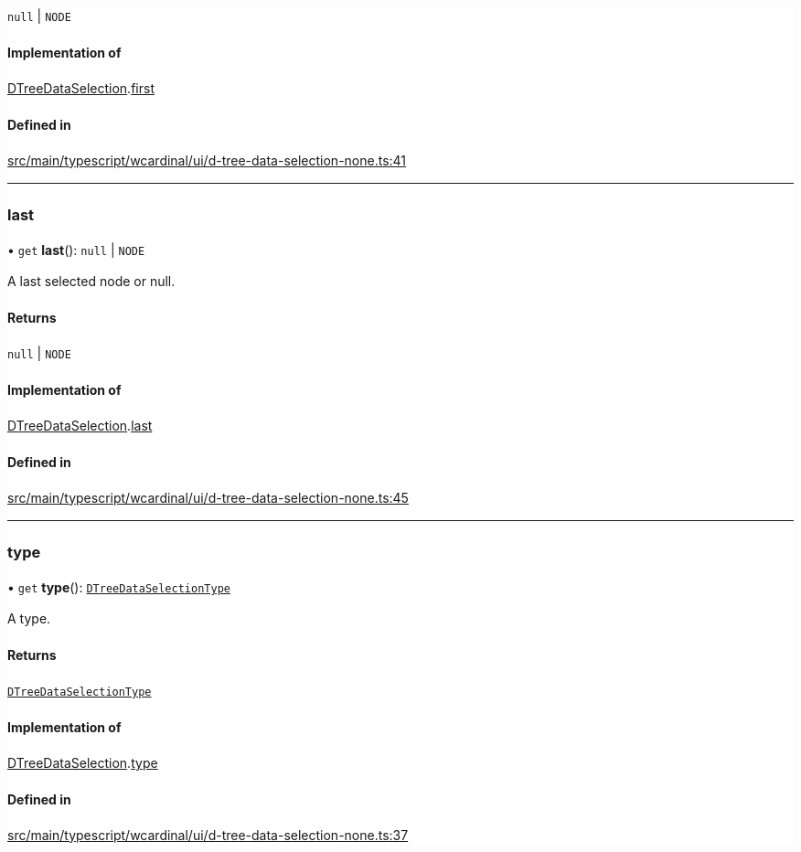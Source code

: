 ``null`` \| `NODE`

#### Implementation of

[DTreeDataSelection](../interfaces/DTreeDataSelection.md).[first](../interfaces/DTreeDataSelection.md#first)

#### Defined in

[src/main/typescript/wcardinal/ui/d-tree-data-selection-none.ts:41](https://github.com/winter-cardinal/winter-cardinal-ui/blob/v0.155.0/src/main/typescript/wcardinal/ui/d-tree-data-selection-none.ts#L41)

___

### last

• `get` **last**(): ``null`` \| `NODE`

A last selected node or null.

#### Returns

``null`` \| `NODE`

#### Implementation of

[DTreeDataSelection](../interfaces/DTreeDataSelection.md).[last](../interfaces/DTreeDataSelection.md#last)

#### Defined in

[src/main/typescript/wcardinal/ui/d-tree-data-selection-none.ts:45](https://github.com/winter-cardinal/winter-cardinal-ui/blob/v0.155.0/src/main/typescript/wcardinal/ui/d-tree-data-selection-none.ts#L45)

___

### type

• `get` **type**(): [`DTreeDataSelectionType`](../index.md#dtreedataselectiontype)

A type.

#### Returns

[`DTreeDataSelectionType`](../index.md#dtreedataselectiontype)

#### Implementation of

[DTreeDataSelection](../interfaces/DTreeDataSelection.md).[type](../interfaces/DTreeDataSelection.md#type)

#### Defined in

[src/main/typescript/wcardinal/ui/d-tree-data-selection-none.ts:37](https://github.com/winter-cardinal/winter-cardinal-ui/blob/v0.155.0/src/main/typescript/wcardinal/ui/d-tree-data-selection-none.ts#L37)
